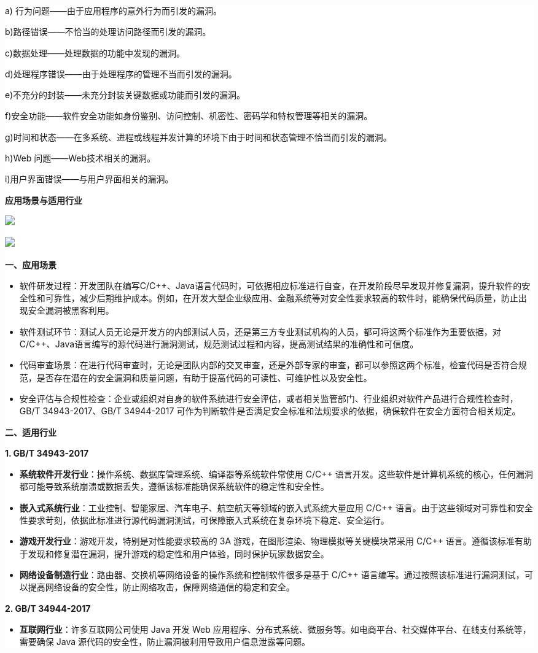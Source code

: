 a) 行为问题——由于应用程序的意外行为而引发的漏洞。  
  
b)路径错误——不恰当的处理访问路径而引发的漏洞。  
  
c)数据处理——处理数据的功能中发现的漏洞。  
  
d)处理程序错误——由于处理程序的管理不当而引发的漏洞。  
  
e)不充分的封装——未充分封装关键数据或功能而引发的漏洞。  
  
f)安全功能——软件安全功能如身份鉴别、访问控制、机密性、密码学和特权管理等相关的漏洞。  
  
g)时间和状态——在多系统、进程或线程并发计算的环境下由于时间和状态管理不恰当而引发的漏洞。  
  
h)Web 问题——Web技术相关的漏洞。  
  
i)用户界面错误——与用户界面相关的漏洞。  
  
  
**应用场景与适用行业**  
  
![](https://mmecoa.qpic.cn/mmecoa_png/KOWJ2ib68IGiaY2WEoibkCYTDVWVGicBB1mzoofPe7syIPlbZibiaf4h1JcgaP5DtfYNTDibnYse9JebMHMDfoX1G92sQ/640?wx_fmt=png "")  
  
![](https://mmecoa.qpic.cn/mmecoa_png/KOWJ2ib68IGiaY2WEoibkCYTDVWVGicBB1mzTO4iakibkS9yp0PtNQpZBczGcGl9OlrehLXBUhXxQVzHrYV9aGcSS3dA/640?wx_fmt=png "")  
  
  
  
**一、应用场景**  
  
  
- 软件研发过程：开发团队在编写C/C++、Java语言代码时，可依据相应标准进行自查，在开发阶段尽早发现并修复漏洞，提升软件的安全性和可靠性，减少后期维护成本。例如，在开发大型企业级应用、金融系统等对安全性要求较高的软件时，能确保代码质量，防止出现安全漏洞被黑客利用。  
  
- 软件测试环节：测试人员无论是开发方的内部测试人员，还是第三方专业测试机构的人员，都可将这两个标准作为重要依据，对C/C++、Java语言编写的源代码进行漏洞测试，规范测试过程和内容，提高测试结果的准确性和可信度。  
  
- 代码审查场景：在进行代码审查时，无论是团队内部的交叉审查，还是外部专家的审查，都可以参照这两个标准，检查代码是否符合规范，是否存在潜在的安全漏洞和质量问题，有助于提高代码的可读性、可维护性以及安全性。  
  
- 安全评估与合规性检查：企业或组织对自身的软件系统进行安全评估，或者相关监管部门、行业组织对软件产品进行合规性检查时， GB/T 34943-2017、GB/T 34944-2017 可作为判断软件是否满足安全标准和法规要求的依据，确保软件在安全方面符合相关规定。  
  
  
  
  
**二、适用行业**  
  
  
**1. GB/T 34943-2017**  
- **系统软件开发行业**：操作系统、数据库管理系统、编译器等系统软件常使用 C/C++ 语言开发。这些软件是计算机系统的核心，任何漏洞都可能导致系统崩溃或数据丢失，遵循该标准能确保系统软件的稳定性和安全性。  
  
- **嵌入式系统行业**：工业控制、智能家居、汽车电子、航空航天等领域的嵌入式系统大量应用 C/C++ 语言。由于这些领域对可靠性和安全性要求苛刻，依据此标准进行源代码漏洞测试，可保障嵌入式系统在复杂环境下稳定、安全运行。  
  
- **游戏开发行业**：游戏开发，特别是对性能要求较高的 3A 游戏，在图形渲染、物理模拟等关键模块常采用 C/C++ 语言。遵循该标准有助于发现和修复潜在漏洞，提升游戏的稳定性和用户体验，同时保护玩家数据安全。  
  
- **网络设备制造行业**：路由器、交换机等网络设备的操作系统和控制软件很多是基于 C/C++ 语言编写。通过按照该标准进行漏洞测试，可以提高网络设备的安全性，防止网络攻击，保障网络通信的稳定和安全。  
  
**2. GB/T 34944-2017**  
- **互联网行业**：许多互联网公司使用 Java 开发 Web 应用程序、分布式系统、微服务等。如电商平台、社交媒体平台、在线支付系统等，需要确保 Java 源代码的安全性，防止漏洞被利用导致用户信息泄露等问题。  
  